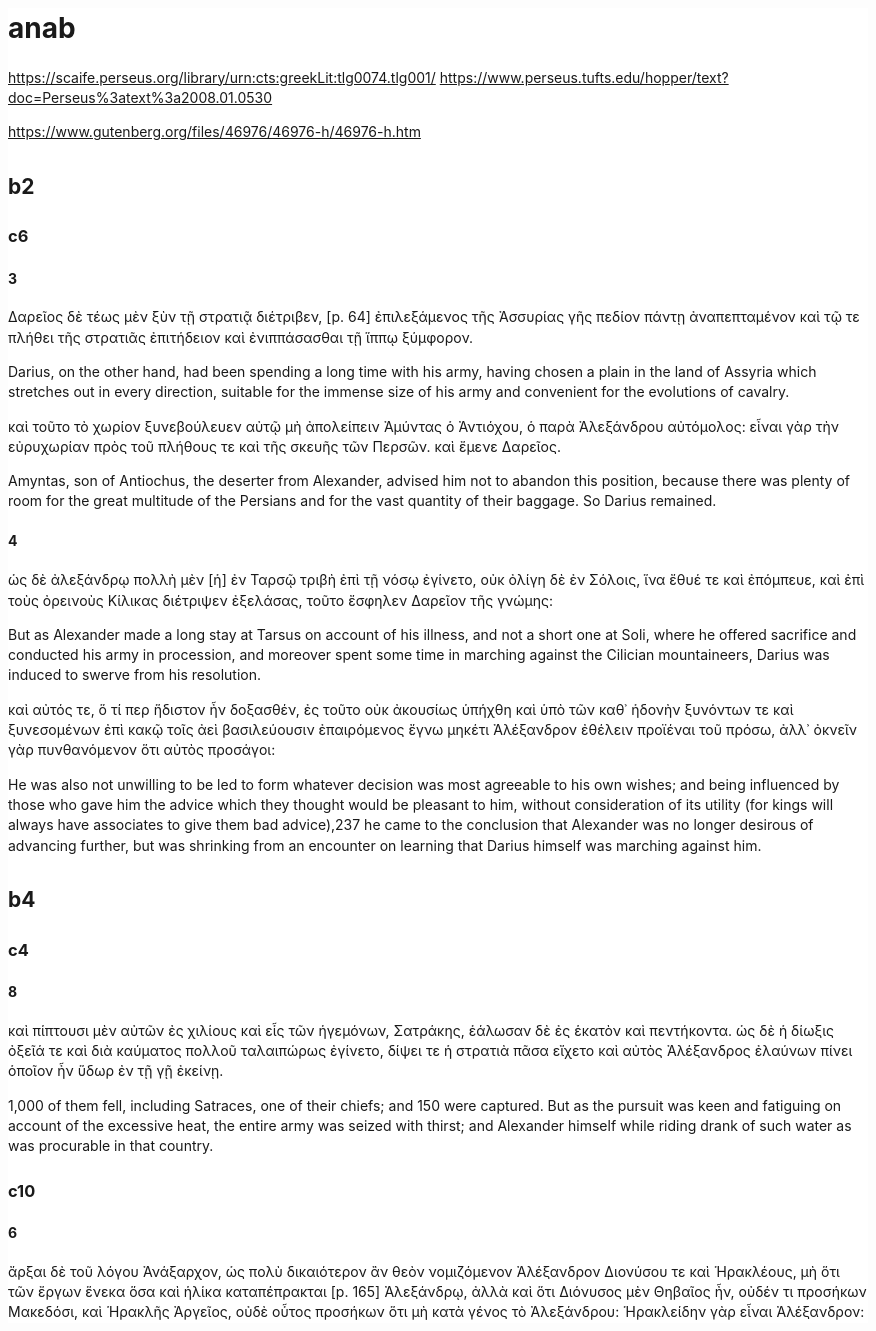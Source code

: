 # anab
https://scaife.perseus.org/library/urn:cts:greekLit:tlg0074.tlg001/
https://www.perseus.tufts.edu/hopper/text?doc=Perseus%3atext%3a2008.01.0530

https://www.gutenberg.org/files/46976/46976-h/46976-h.htm
## b2
### c6
#### 3
 Δαρεῖος δὲ τέως μὲν ξὺν τῇ στρατιᾷ διέτριβεν, [p. 64] ἐπιλεξάμενος τῆς Ἀσσυρίας γῆς πεδίον πάντῃ ἀναπεπταμένον καὶ τῷ τε πλήθει τῆς στρατιᾶς ἐπιτήδειον καὶ ἐνιππάσασθαι τῇ ἵππῳ ξύμφορον. 
 
 Darius, on the other hand, had been spending a long time with his army, having chosen a plain in the land of Assyria which stretches out in every direction, suitable for the immense size of his army and convenient for the evolutions of cavalry. 
 
 καὶ τοῦτο τὸ χωρίον ξυνεβούλευεν αὐτῷ μὴ ἀπολείπειν Ἀμύντας ὁ Ἀντιόχου, ὁ παρὰ Ἀλεξάνδρου αὐτόμολος: εἶναι γὰρ τὴν εὐρυχωρίαν πρὸς τοῦ πλήθους τε καὶ τῆς σκευῆς τῶν Περσῶν. καὶ ἔμενε Δαρεῖος.

Amyntas, son of Antiochus, the deserter from Alexander, advised him not to abandon this position, because there was plenty of room for the great multitude of the Persians and for the vast quantity of their baggage. So Darius remained.
#### 4
ὡς δὲ ἀλεξάνδρῳ πολλὴ μὲν [ἡ] ἐν Ταρσῷ τριβὴ ἐπὶ τῇ νόσῳ ἐγίνετο, οὐκ ὀλίγη δὲ ἐν Σόλοις, ἵνα ἔθυέ τε καὶ ἐπόμπευε, καὶ ἐπὶ τοὺς ὀρεινοὺς Κίλικας διέτριψεν ἐξελάσας, τοῦτο ἔσφηλεν Δαρεῖον τῆς γνώμης: 

But as Alexander made a long stay at Tarsus on account of his illness, and not a short one at Soli, where he offered sacrifice and conducted his army in procession, and moreover spent some time in marching against the Cilician mountaineers, Darius was induced to swerve from his resolution. 

καὶ αὐτός τε, ὅ τί περ ἥδιστον ἦν δοξασθέν, ἐς τοῦτο οὐκ ἀκουσίως ὑπήχθη καὶ ὑπὸ τῶν καθ᾽ ἡδονὴν ξυνόντων τε καὶ ξυνεσομένων ἐπὶ κακῷ τοῖς ἀεὶ βασιλεύουσιν ἐπαιρόμενος ἔγνω μηκέτι Ἀλέξανδρον ἐθέλειν προϊέναι τοῦ πρόσω, ἀλλ᾽ ὀκνεῖν γὰρ πυνθανόμενον ὅτι αὐτὸς προσάγοι:

He was also not unwilling to be led to form whatever decision was most agreeable to his own wishes; and being influenced by those who gave him the advice which they thought would be pleasant to him, without consideration of its utility (for kings will always have associates to give them bad advice),237 he came to the conclusion that Alexander was no longer desirous of advancing further, but was shrinking from an encounter on learning that Darius himself was marching against him. 
## b4
### c4
#### 8
καὶ πίπτουσι μὲν αὐτῶν ἐς χιλίους καὶ εἷς τῶν ἡγεμόνων, Σατράκης, ἑάλωσαν δὲ ἐς ἑκατὸν καὶ πεντήκοντα. ὡς δὲ ἡ δίωξις ὀξεῖά τε καὶ διὰ καύματος πολλοῦ ταλαιπώρως ἐγίνετο, δίψει τε ἡ στρατιὰ πᾶσα εἴχετο καὶ αὐτὸς Ἀλέξανδρος ἐλαύνων πίνει ὁποῖον ἦν ὕδωρ ἐν τῇ γῇ ἐκείνῃ.

1,000 of them fell, including Satraces, one of their chiefs; and 150 were captured. But as the pursuit was keen and fatiguing on account of the excessive heat, the entire army was seized with thirst; and Alexander himself while riding drank of such water as was procurable in that country.
### c10
#### 6
ἄρξαι δὲ τοῦ λόγου Ἀνάξαρχον, ὡς πολὺ δικαιότερον ἂν θεὸν νομιζόμενον Ἀλέξανδρον Διονύσου τε καὶ Ἡρακλέους, μὴ ὅτι τῶν ἔργων ἕνεκα ὅσα καὶ ἡλίκα καταπέπρακται [p. 165] Ἀλεξάνδρῳ, ἀλλὰ καὶ ὅτι Διόνυσος μὲν Θηβαῖος ἦν, οὐδέν τι προσήκων Μακεδόσι, καὶ Ἡρακλῆς Ἀργεῖος, οὐδὲ οὗτος προσήκων ὅτι μὴ κατὰ γένος τὸ Ἀλεξάνδρου: Ἡρακλείδην γὰρ εἶναι Ἀλέξανδρον: 
